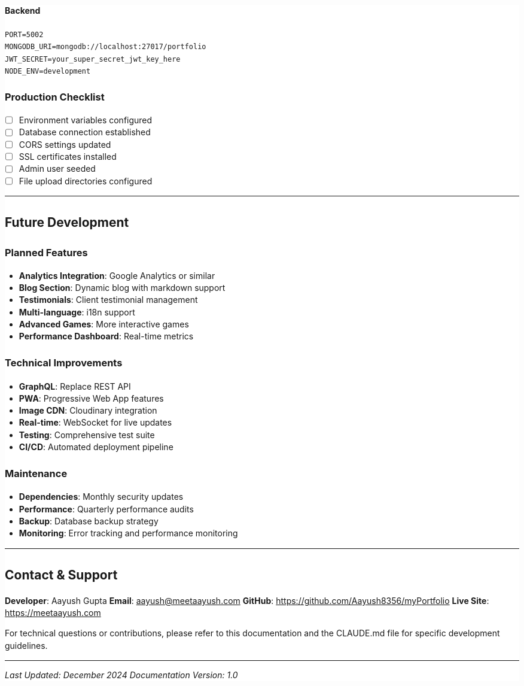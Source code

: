 #### Backend
```env
PORT=5002
MONGODB_URI=mongodb://localhost:27017/portfolio
JWT_SECRET=your_super_secret_jwt_key_here
NODE_ENV=development
```

### Production Checklist
- [ ] Environment variables configured
- [ ] Database connection established
- [ ] CORS settings updated
- [ ] SSL certificates installed
- [ ] Admin user seeded
- [ ] File upload directories configured

---

## Future Development

### Planned Features
- **Analytics Integration**: Google Analytics or similar
- **Blog Section**: Dynamic blog with markdown support
- **Testimonials**: Client testimonial management
- **Multi-language**: i18n support
- **Advanced Games**: More interactive games
- **Performance Dashboard**: Real-time metrics

### Technical Improvements
- **GraphQL**: Replace REST API
- **PWA**: Progressive Web App features
- **Image CDN**: Cloudinary integration
- **Real-time**: WebSocket for live updates
- **Testing**: Comprehensive test suite
- **CI/CD**: Automated deployment pipeline

### Maintenance
- **Dependencies**: Monthly security updates
- **Performance**: Quarterly performance audits
- **Backup**: Database backup strategy
- **Monitoring**: Error tracking and performance monitoring

---

## Contact & Support

**Developer**: Aayush Gupta
**Email**: aayush@meetaayush.com
**GitHub**: https://github.com/Aayush8356/myPortfolio
**Live Site**: https://meetaayush.com

For technical questions or contributions, please refer to this documentation and the CLAUDE.md file for specific development guidelines.

---

*Last Updated: December 2024*
*Documentation Version: 1.0*